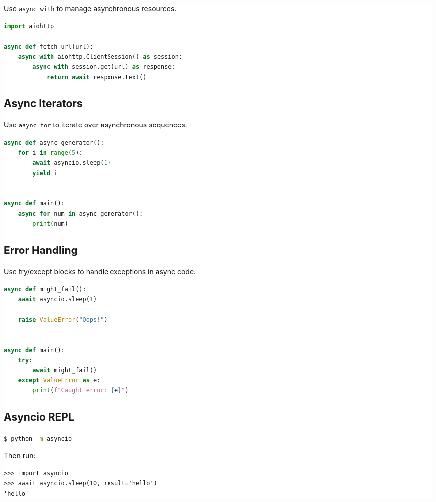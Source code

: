 Use `async with` to manage asynchronous resources.

```python
import aiohttp

async def fetch_url(url):
    async with aiohttp.ClientSession() as session:
        async with session.get(url) as response:
            return await response.text()
```

## Async Iterators

Use `async for` to iterate over asynchronous sequences.

```python
async def async_generator():
    for i in range(5):
        await asyncio.sleep(1)
        yield i


async def main():
    async for num in async_generator():
        print(num)
```

## Error Handling

Use try/except blocks to handle exceptions in async code.

```python
async def might_fail():
    await asyncio.sleep(1)

    raise ValueError("Oops!")


async def main():
    try:
        await might_fail()
    except ValueError as e:
        print(f"Caught error: {e}")
```

## Asyncio REPL

```sh
$ python -m asyncio
```

Then run:

```console
>>> import asyncio
>>> await asyncio.sleep(10, result='hello')
'hello'
```
